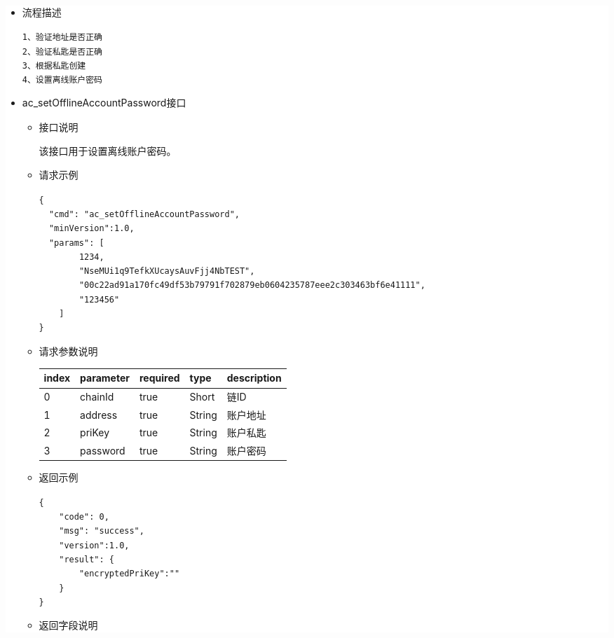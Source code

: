 - 流程描述

  ```
  1、验证地址是否正确
  2、验证私匙是否正确
  3、根据私匙创建
  4、设置离线账户密码
  ```

- ac_setOfflineAccountPassword接口

    - 接口说明

      该接口用于设置离线账户密码。

    - 请求示例

      ```
      {
        "cmd": "ac_setOfflineAccountPassword",
        "minVersion":1.0,
        "params": [
              1234,
              "NseMUi1q9TefkXUcaysAuvFjj4NbTEST",
              "00c22ad91a170fc49df53b79791f702879eb0604235787eee2c303463bf6e41111",
              "123456"
          ]
      }
      ```

    - 请求参数说明

      | index | parameter | required | type   | description |
      | ----- | --------- | -------- | ------ | ----------- |
      | 0     | chainId   | true     | Short  | 链ID         |
      | 1     | address   | true     | String | 账户地址        |
      | 2     | priKey    | true     | String | 账户私匙        |
      | 3     | password  | true     | String | 账户密码        |

    - 返回示例

      ```
      {
          "code": 0,
          "msg": "success",
          "version":1.0,
          "result": {
              "encryptedPriKey":""
          }
      }
      ```

    - 返回字段说明
